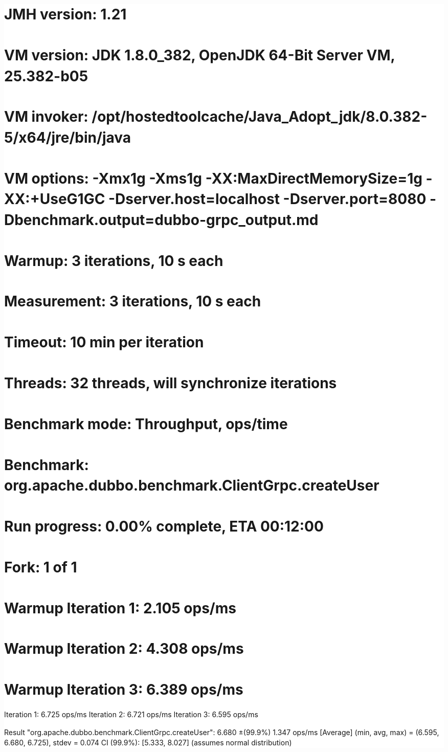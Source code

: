 # JMH version: 1.21
# VM version: JDK 1.8.0_382, OpenJDK 64-Bit Server VM, 25.382-b05
# VM invoker: /opt/hostedtoolcache/Java_Adopt_jdk/8.0.382-5/x64/jre/bin/java
# VM options: -Xmx1g -Xms1g -XX:MaxDirectMemorySize=1g -XX:+UseG1GC -Dserver.host=localhost -Dserver.port=8080 -Dbenchmark.output=dubbo-grpc_output.md
# Warmup: 3 iterations, 10 s each
# Measurement: 3 iterations, 10 s each
# Timeout: 10 min per iteration
# Threads: 32 threads, will synchronize iterations
# Benchmark mode: Throughput, ops/time
# Benchmark: org.apache.dubbo.benchmark.ClientGrpc.createUser

# Run progress: 0.00% complete, ETA 00:12:00
# Fork: 1 of 1
# Warmup Iteration   1: 2.105 ops/ms
# Warmup Iteration   2: 4.308 ops/ms
# Warmup Iteration   3: 6.389 ops/ms
Iteration   1: 6.725 ops/ms
Iteration   2: 6.721 ops/ms
Iteration   3: 6.595 ops/ms


Result "org.apache.dubbo.benchmark.ClientGrpc.createUser":
  6.680 ±(99.9%) 1.347 ops/ms [Average]
  (min, avg, max) = (6.595, 6.680, 6.725), stdev = 0.074
  CI (99.9%): [5.333, 8.027] (assumes normal distribution)
